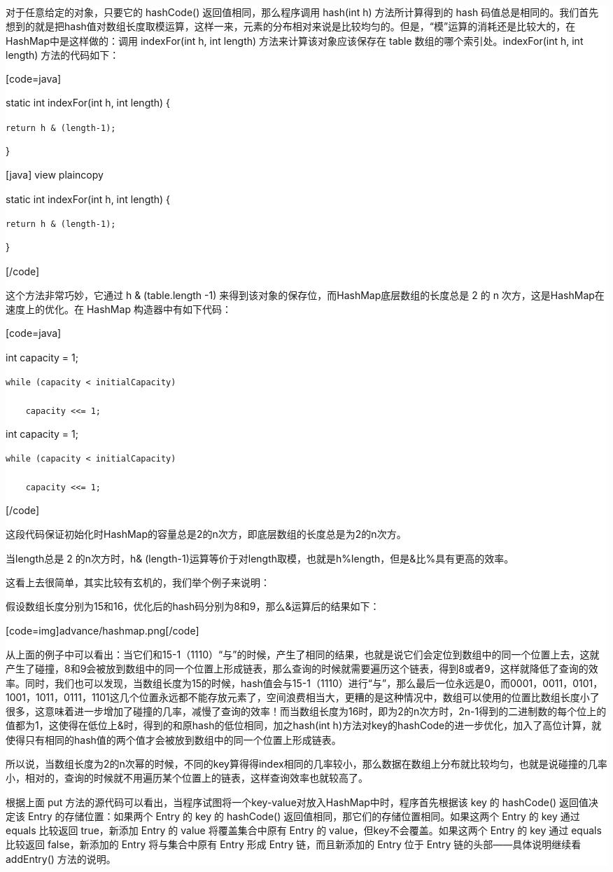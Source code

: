 对于任意给定的对象，只要它的 hashCode() 返回值相同，那么程序调用 hash(int h) 方法所计算得到的 hash 码值总是相同的。我们首先想到的就是把hash值对数组长度取模运算，这样一来，元素的分布相对来说是比较均匀的。但是，“模”运算的消耗还是比较大的，在HashMap中是这样做的：调用 indexFor(int h, int length) 方法来计算该对象应该保存在 table 数组的哪个索引处。indexFor(int h, int length) 方法的代码如下：

[code=java] 

static int indexFor(int h, int length) {  

    return h & (length-1);  

}  

[java] view plaincopy

static int indexFor(int h, int length) {  

    return h & (length-1);  

}  

[/code]

这个方法非常巧妙，它通过 h & (table.length -1) 来得到该对象的保存位，而HashMap底层数组的长度总是 2 的 n 次方，这是HashMap在速度上的优化。在 HashMap 构造器中有如下代码：

[code=java]

int capacity = 1;  

    while (capacity < initialCapacity)  

        capacity <<= 1;  



int capacity = 1;  

    while (capacity < initialCapacity)  

        capacity <<= 1; 

[/code]		

这段代码保证初始化时HashMap的容量总是2的n次方，即底层数组的长度总是为2的n次方。

当length总是 2 的n次方时，h& (length-1)运算等价于对length取模，也就是h%length，但是&比%具有更高的效率。

这看上去很简单，其实比较有玄机的，我们举个例子来说明：

假设数组长度分别为15和16，优化后的hash码分别为8和9，那么&运算后的结果如下：

[code=img]advance/hashmap.png[/code]

从上面的例子中可以看出：当它们和15-1（1110）“与”的时候，产生了相同的结果，也就是说它们会定位到数组中的同一个位置上去，这就产生了碰撞，8和9会被放到数组中的同一个位置上形成链表，那么查询的时候就需要遍历这个链表，得到8或者9，这样就降低了查询的效率。同时，我们也可以发现，当数组长度为15的时候，hash值会与15-1（1110）进行“与”，那么最后一位永远是0，而0001，0011，0101，1001，1011，0111，1101这几个位置永远都不能存放元素了，空间浪费相当大，更糟的是这种情况中，数组可以使用的位置比数组长度小了很多，这意味着进一步增加了碰撞的几率，减慢了查询的效率！而当数组长度为16时，即为2的n次方时，2n-1得到的二进制数的每个位上的值都为1，这使得在低位上&时，得到的和原hash的低位相同，加之hash(int h)方法对key的hashCode的进一步优化，加入了高位计算，就使得只有相同的hash值的两个值才会被放到数组中的同一个位置上形成链表。

所以说，当数组长度为2的n次幂的时候，不同的key算得得index相同的几率较小，那么数据在数组上分布就比较均匀，也就是说碰撞的几率小，相对的，查询的时候就不用遍历某个位置上的链表，这样查询效率也就较高了。

根据上面 put 方法的源代码可以看出，当程序试图将一个key-value对放入HashMap中时，程序首先根据该 key 的 hashCode() 返回值决定该 Entry 的存储位置：如果两个 Entry 的 key 的 hashCode() 返回值相同，那它们的存储位置相同。如果这两个 Entry 的 key 通过 equals 比较返回 true，新添加 Entry 的 value 将覆盖集合中原有 Entry 的 value，但key不会覆盖。如果这两个 Entry 的 key 通过 equals 比较返回 false，新添加的 Entry 将与集合中原有 Entry 形成 Entry 链，而且新添加的 Entry 位于 Entry 链的头部——具体说明继续看 addEntry() 方法的说明。

